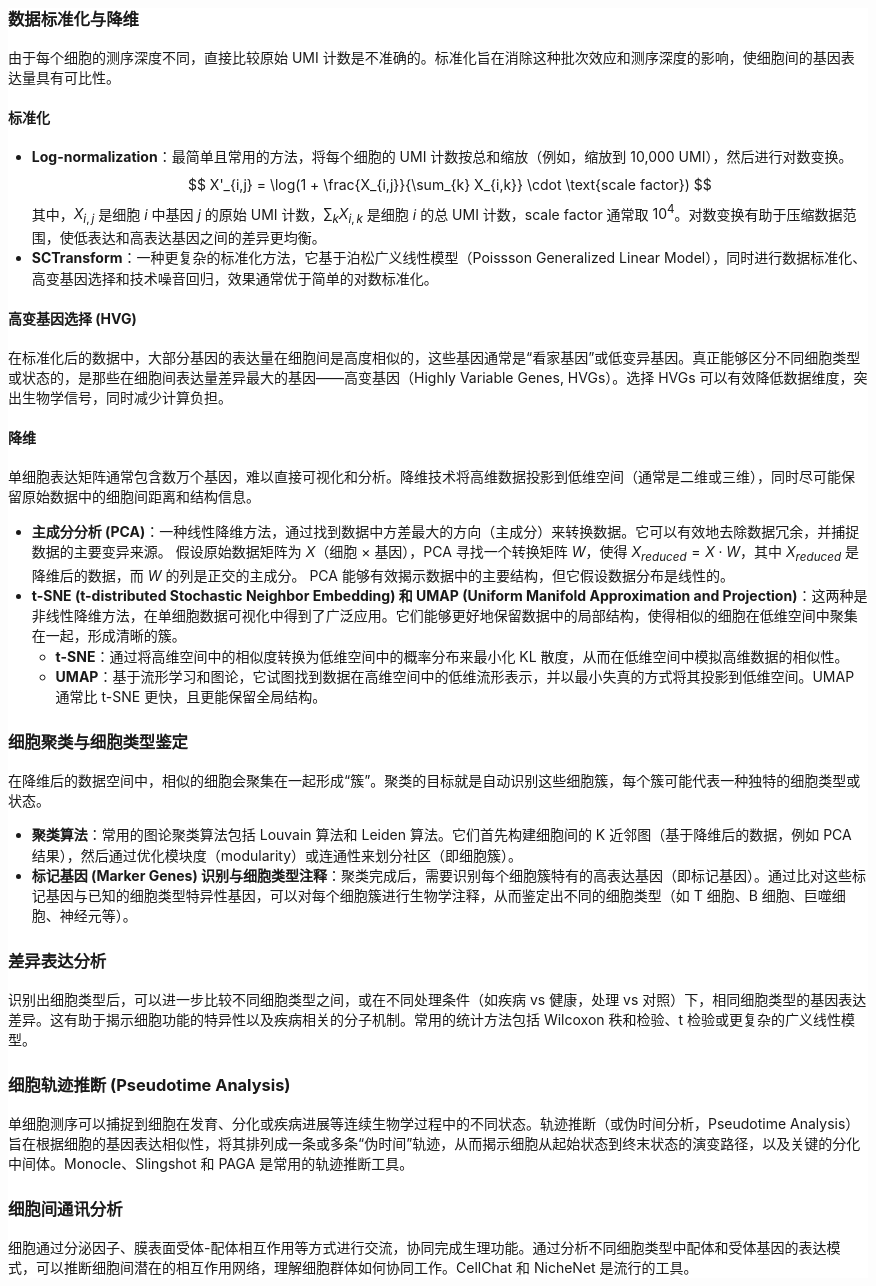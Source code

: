 ### 数据标准化与降维

由于每个细胞的测序深度不同，直接比较原始 UMI 计数是不准确的。标准化旨在消除这种批次效应和测序深度的影响，使细胞间的基因表达量具有可比性。

#### 标准化

*   **Log-normalization**：最简单且常用的方法，将每个细胞的 UMI 计数按总和缩放（例如，缩放到 10,000 UMI），然后进行对数变换。
    $$ X'_{i,j} = \log(1 + \frac{X_{i,j}}{\sum_{k} X_{i,k}} \cdot \text{scale factor}) $$
    其中，$X_{i,j}$ 是细胞 $i$ 中基因 $j$ 的原始 UMI 计数，$\sum_{k} X_{i,k}$ 是细胞 $i$ 的总 UMI 计数，$\text{scale factor}$ 通常取 $10^4$。对数变换有助于压缩数据范围，使低表达和高表达基因之间的差异更均衡。
*   **SCTransform**：一种更复杂的标准化方法，它基于泊松广义线性模型（Poissson Generalized Linear Model），同时进行数据标准化、高变基因选择和技术噪音回归，效果通常优于简单的对数标准化。

#### 高变基因选择 (HVG)

在标准化后的数据中，大部分基因的表达量在细胞间是高度相似的，这些基因通常是“看家基因”或低变异基因。真正能够区分不同细胞类型或状态的，是那些在细胞间表达量差异最大的基因——高变基因（Highly Variable Genes, HVGs）。选择 HVGs 可以有效降低数据维度，突出生物学信号，同时减少计算负担。

#### 降维

单细胞表达矩阵通常包含数万个基因，难以直接可视化和分析。降维技术将高维数据投影到低维空间（通常是二维或三维），同时尽可能保留原始数据中的细胞间距离和结构信息。

*   **主成分分析 (PCA)**：一种线性降维方法，通过找到数据中方差最大的方向（主成分）来转换数据。它可以有效地去除数据冗余，并捕捉数据的主要变异来源。
    假设原始数据矩阵为 $X$（细胞 $\times$ 基因），PCA 寻找一个转换矩阵 $W$，使得 $X_{reduced} = X \cdot W$，其中 $X_{reduced}$ 是降维后的数据，而 $W$ 的列是正交的主成分。
    PCA 能够有效揭示数据中的主要结构，但它假设数据分布是线性的。
*   **t-SNE (t-distributed Stochastic Neighbor Embedding) 和 UMAP (Uniform Manifold Approximation and Projection)**：这两种是非线性降维方法，在单细胞数据可视化中得到了广泛应用。它们能够更好地保留数据中的局部结构，使得相似的细胞在低维空间中聚集在一起，形成清晰的簇。
    *   **t-SNE**：通过将高维空间中的相似度转换为低维空间中的概率分布来最小化 KL 散度，从而在低维空间中模拟高维数据的相似性。
    *   **UMAP**：基于流形学习和图论，它试图找到数据在高维空间中的低维流形表示，并以最小失真的方式将其投影到低维空间。UMAP 通常比 t-SNE 更快，且更能保留全局结构。

### 细胞聚类与细胞类型鉴定

在降维后的数据空间中，相似的细胞会聚集在一起形成“簇”。聚类的目标就是自动识别这些细胞簇，每个簇可能代表一种独特的细胞类型或状态。

*   **聚类算法**：常用的图论聚类算法包括 Louvain 算法和 Leiden 算法。它们首先构建细胞间的 K 近邻图（基于降维后的数据，例如 PCA 结果），然后通过优化模块度（modularity）或连通性来划分社区（即细胞簇）。
*   **标记基因 (Marker Genes) 识别与细胞类型注释**：聚类完成后，需要识别每个细胞簇特有的高表达基因（即标记基因）。通过比对这些标记基因与已知的细胞类型特异性基因，可以对每个细胞簇进行生物学注释，从而鉴定出不同的细胞类型（如 T 细胞、B 细胞、巨噬细胞、神经元等）。

### 差异表达分析

识别出细胞类型后，可以进一步比较不同细胞类型之间，或在不同处理条件（如疾病 vs 健康，处理 vs 对照）下，相同细胞类型的基因表达差异。这有助于揭示细胞功能的特异性以及疾病相关的分子机制。常用的统计方法包括 Wilcoxon 秩和检验、t 检验或更复杂的广义线性模型。

### 细胞轨迹推断 (Pseudotime Analysis)

单细胞测序可以捕捉到细胞在发育、分化或疾病进展等连续生物学过程中的不同状态。轨迹推断（或伪时间分析，Pseudotime Analysis）旨在根据细胞的基因表达相似性，将其排列成一条或多条“伪时间”轨迹，从而揭示细胞从起始状态到终末状态的演变路径，以及关键的分化中间体。Monocle、Slingshot 和 PAGA 是常用的轨迹推断工具。

### 细胞间通讯分析

细胞通过分泌因子、膜表面受体-配体相互作用等方式进行交流，协同完成生理功能。通过分析不同细胞类型中配体和受体基因的表达模式，可以推断细胞间潜在的相互作用网络，理解细胞群体如何协同工作。CellChat 和 NicheNet 是流行的工具。

